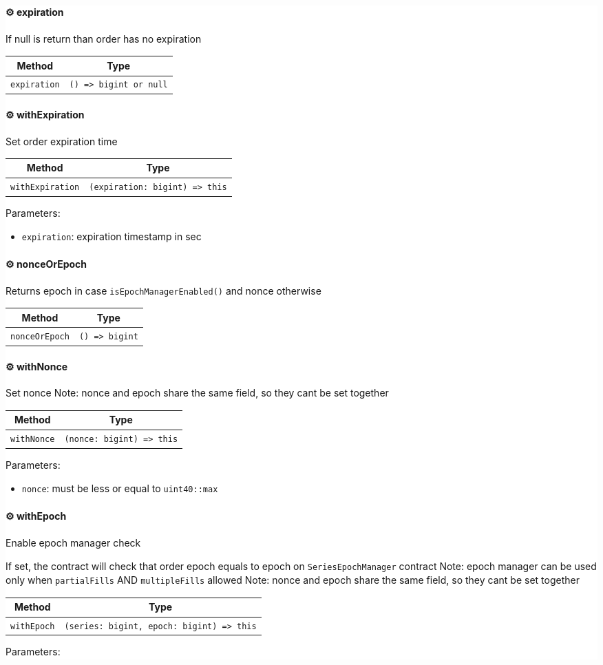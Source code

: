 #### :gear: expiration

If null is return than order has no expiration

| Method | Type |
| ---------- | ---------- |
| `expiration` | `() => bigint or null` |

#### :gear: withExpiration

Set order expiration time

| Method | Type |
| ---------- | ---------- |
| `withExpiration` | `(expiration: bigint) => this` |

Parameters:

* `expiration`: expiration timestamp in sec


#### :gear: nonceOrEpoch

Returns epoch in case `isEpochManagerEnabled()` and nonce otherwise

| Method | Type |
| ---------- | ---------- |
| `nonceOrEpoch` | `() => bigint` |

#### :gear: withNonce

Set nonce
Note: nonce and epoch share the same field, so they cant be set together

| Method | Type |
| ---------- | ---------- |
| `withNonce` | `(nonce: bigint) => this` |

Parameters:

* `nonce`: must be less or equal to `uint40::max`


#### :gear: withEpoch

Enable epoch manager check

If set, the contract will check that order epoch equals to epoch on `SeriesEpochManager` contract
Note: epoch manager can be used only when `partialFills` AND `multipleFills` allowed
Note: nonce and epoch share the same field, so they cant be set together

| Method | Type |
| ---------- | ---------- |
| `withEpoch` | `(series: bigint, epoch: bigint) => this` |

Parameters:
